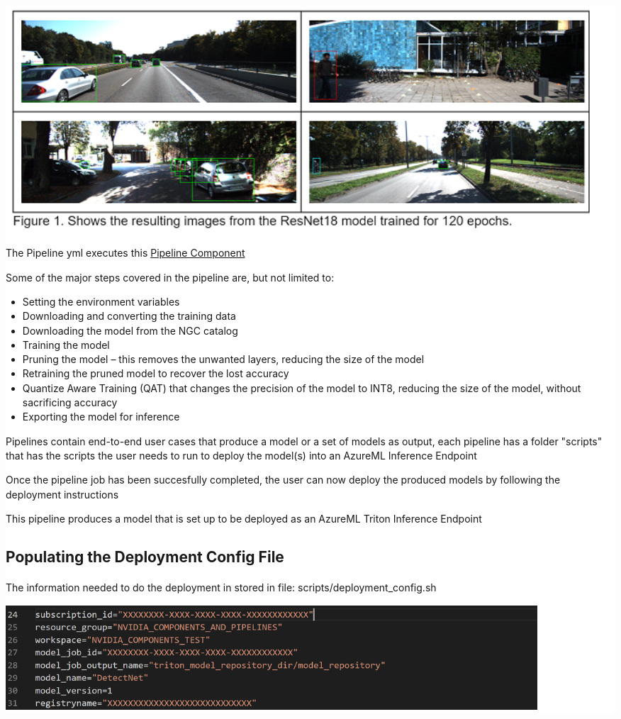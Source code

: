 <img src="imgs/detectnetexample.png" width="900">

The Pipeline yml executes this [Pipeline Component](https://github.com/NVIDIA/NVIDIA_AI_Enterprise_AzureML/blob/main/src/pipelines/tao/object_detection/detectnet_v2/tao_detectnet_v2_pipeline)


Some of the major steps covered in the pipeline are, but not limited to: 

* Setting the environment variables
* Downloading and converting the training data
* Downloading the model from the NGC catalog
* Training the model
* Pruning the model – this removes the unwanted layers, reducing the size of the model
* Retraining the pruned model to recover the lost accuracy
* Quantize Aware Training (QAT) that changes the precision of the model to INT8, reducing the size of the model, without sacrificing accuracy
* Exporting the model for inference

Pipelines contain end-to-end user cases that produce a model or a set of models as output, each pipeline has a folder "scripts" that has the scripts the user needs to run to deploy the model(s) into an AzureML Inference Endpoint

Once the pipeline job has been succesfully completed, the user can now deploy the produced models by following the deployment instructions

This pipeline produces a model that is set up to be deployed as an AzureML Triton Inference Endpoint

## Populating the Deployment Config File

The information needed to do the deployment in stored in file: scripts/deployment_config.sh

<img src="imgs/deployment_config.png" width="750">
